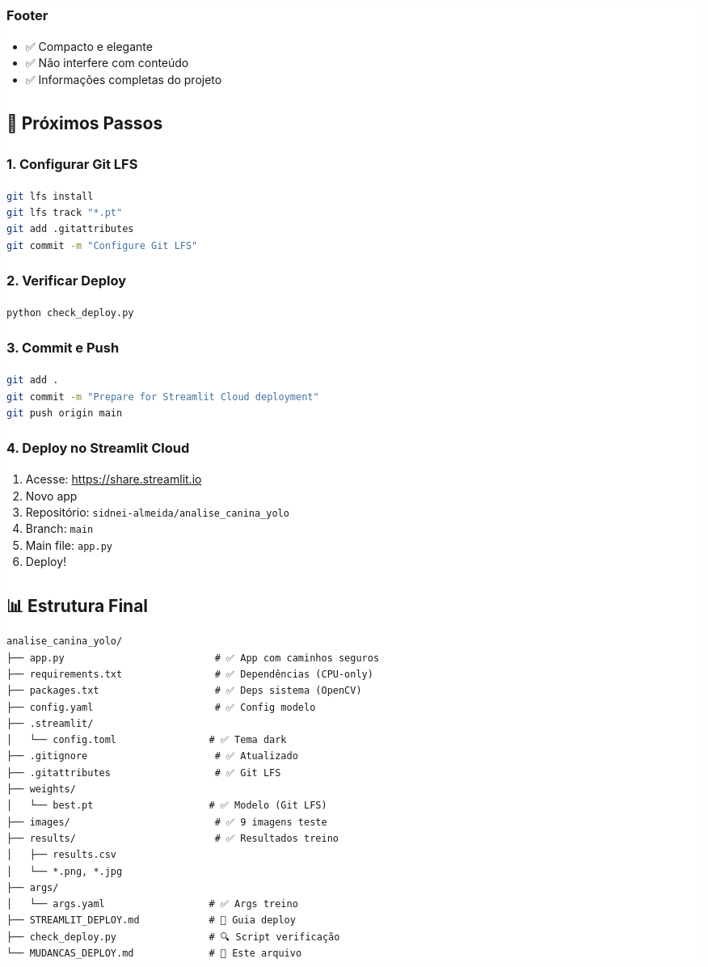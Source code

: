 ### Footer
- ✅ Compacto e elegante
- ✅ Não interfere com conteúdo
- ✅ Informações completas do projeto

## 🚀 Próximos Passos

### 1. Configurar Git LFS
```bash
git lfs install
git lfs track "*.pt"
git add .gitattributes
git commit -m "Configure Git LFS"
```

### 2. Verificar Deploy
```bash
python check_deploy.py
```

### 3. Commit e Push
```bash
git add .
git commit -m "Prepare for Streamlit Cloud deployment"
git push origin main
```

### 4. Deploy no Streamlit Cloud
1. Acesse: https://share.streamlit.io
2. Novo app
3. Repositório: `sidnei-almeida/analise_canina_yolo`
4. Branch: `main`
5. Main file: `app.py`
6. Deploy!

## 📊 Estrutura Final

```
analise_canina_yolo/
├── app.py                          # ✅ App com caminhos seguros
├── requirements.txt                # ✅ Dependências (CPU-only)
├── packages.txt                    # ✅ Deps sistema (OpenCV)
├── config.yaml                     # ✅ Config modelo
├── .streamlit/
│   └── config.toml                # ✅ Tema dark
├── .gitignore                      # ✅ Atualizado
├── .gitattributes                  # ✅ Git LFS
├── weights/
│   └── best.pt                    # ✅ Modelo (Git LFS)
├── images/                         # ✅ 9 imagens teste
├── results/                        # ✅ Resultados treino
│   ├── results.csv
│   └── *.png, *.jpg
├── args/
│   └── args.yaml                  # ✅ Args treino
├── STREAMLIT_DEPLOY.md            # 📖 Guia deploy
├── check_deploy.py                # 🔍 Script verificação
└── MUDANCAS_DEPLOY.md             # 📝 Este arquivo
```
